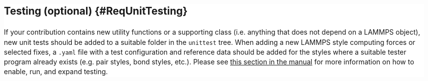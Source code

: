 ## Testing (optional) {#ReqUnitTesting}

If your contribution contains new utility functions or a supporting
class (i.e. anything that does not depend on a LAMMPS object), new unit
tests should be added to a suitable folder in the `unittest` tree. When
adding a new LAMMPS style computing forces or selected fixes, a `.yaml`
file with a test configuration and reference data should be added for
the styles where a suitable tester program already exists (e.g. pair
styles, bond styles, etc.). Please see [this section in the
manual](testing) for more information on how to enable, run, and expand
testing.
